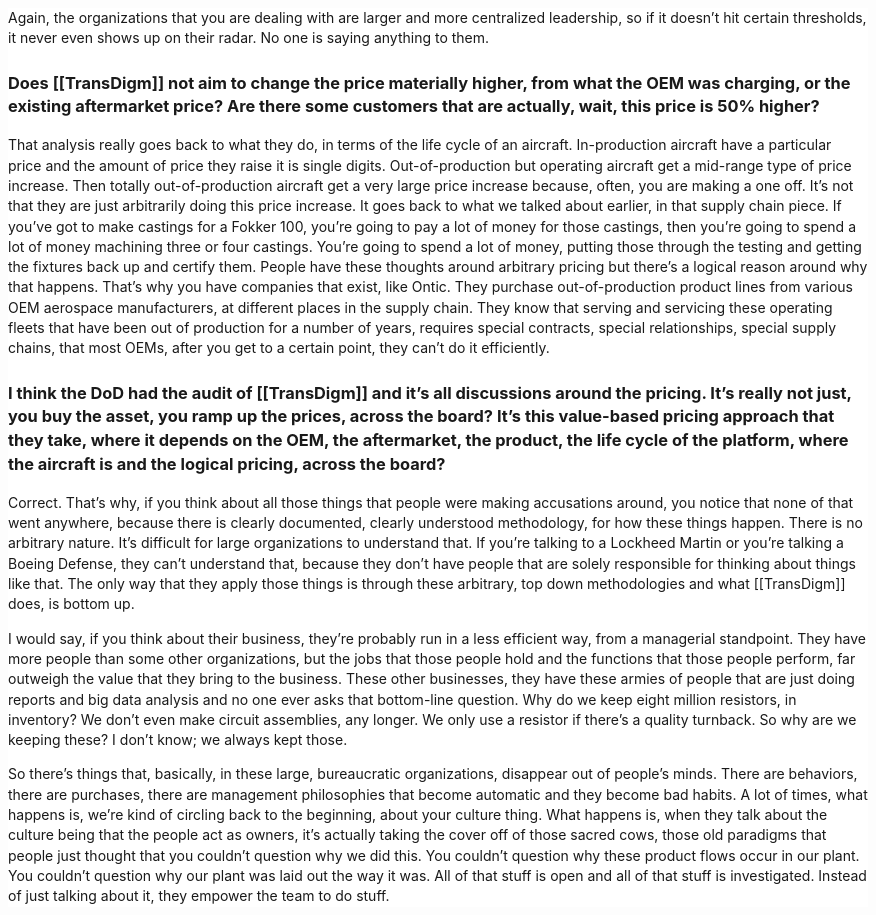 Again, the organizations that you are dealing with are larger and more centralized leadership, so if it doesn’t hit certain thresholds, it never even shows up on their radar. No one is saying anything to them.

### Does [[TransDigm]] not aim to change the price materially higher, from what the OEM was charging, or the existing aftermarket price? Are there some customers that are actually, wait, this price is 50% higher?

That analysis really goes back to what they do, in terms of the life cycle of an aircraft. In-production aircraft have a particular price and the amount of price they raise it is single digits. Out-of-production but operating aircraft get a mid-range type of price increase. Then totally out-of-production aircraft get a very large price increase because, often, you are making a one off. It’s not that they are just arbitrarily doing this price increase. It goes back to what we talked about earlier, in that supply chain piece. If you’ve got to make castings for a Fokker 100, you’re going to pay a lot of money for those castings, then you’re going to spend a lot of money machining three or four castings. You’re going to spend a lot of money, putting those through the testing and getting the fixtures back up and certify them. People have these thoughts around arbitrary pricing but there’s a logical reason around why that happens. That’s why you have companies that exist, like Ontic. They purchase out-of-production product lines from various OEM aerospace manufacturers, at different places in the supply chain. They know that serving and servicing these operating fleets that have been out of production for a number of years, requires special contracts, special relationships, special supply chains, that most OEMs, after you get to a certain point, they can’t do it efficiently.

### I think the DoD had the audit of [[TransDigm]] and it’s all discussions around the pricing. It’s really not just, you buy the asset, you ramp up the prices, across the board? It’s this value-based pricing approach that they take, where it depends on the OEM, the aftermarket, the product, the life cycle of the platform, where the aircraft is and the logical pricing, across the board?

Correct. That’s why, if you think about all those things that people were making accusations around, you notice that none of that went anywhere, because there is clearly documented, clearly understood methodology, for how these things happen. There is no arbitrary nature. It’s difficult for large organizations to understand that. If you’re talking to a Lockheed Martin or you’re talking a Boeing Defense, they can’t understand that, because they don’t have people that are solely responsible for thinking about things like that. The only way that they apply those things is through these arbitrary, top down methodologies and what [[TransDigm]] does, is bottom up.

I would say, if you think about their business, they’re probably run in a less efficient way, from a managerial standpoint. They have more people than some other organizations, but the jobs that those people hold and the functions that those people perform, far outweigh the value that they bring to the business. These other businesses, they have these armies of people that are just doing reports and big data analysis and no one ever asks that bottom-line question. Why do we keep eight million resistors, in inventory? We don’t even make circuit assemblies, any longer. We only use a resistor if there’s a quality turnback. So why are we keeping these? I don’t know; we always kept those.

So there’s things that, basically, in these large, bureaucratic organizations, disappear out of people’s minds. There are behaviors, there are purchases, there are management philosophies that become automatic and they become bad habits. A lot of times, what happens is, we’re kind of circling back to the beginning, about your culture thing. What happens is, when they talk about the culture being that the people act as owners, it’s actually taking the cover off of those sacred cows, those old paradigms that people just thought that you couldn’t question why we did this. You couldn’t question why these product flows occur in our plant. You couldn’t question why our plant was laid out the way it was. All of that stuff is open and all of that stuff is investigated. Instead of just talking about it, they empower the team to do stuff.
